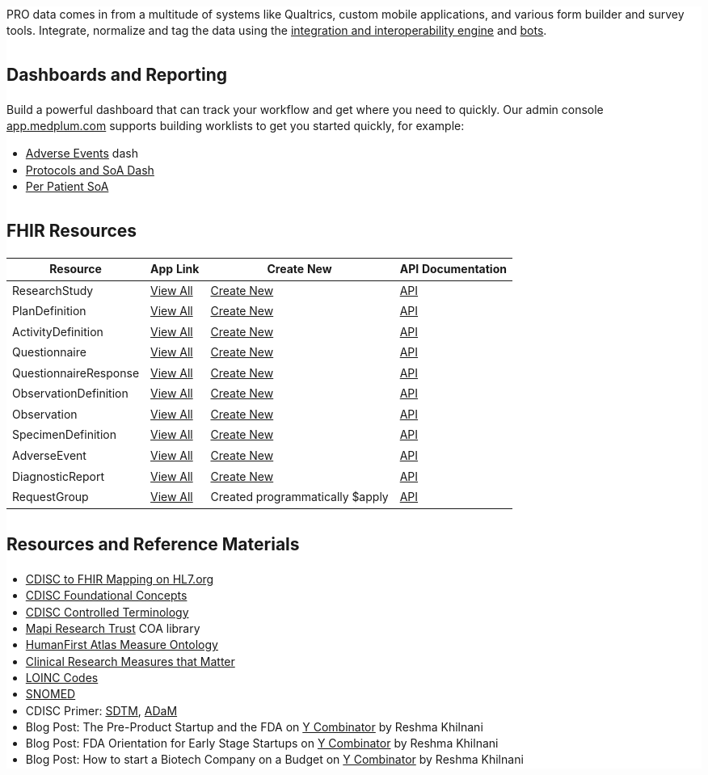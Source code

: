 PRO data comes in from a multitude of systems like Qualtrics, custom mobile applications, and various form builder and survey tools. Integrate, normalize and tag the data using the [integration and interoperability engine](../products/integration) and [bots](/docs/bots).

## Dashboards and Reporting

Build a powerful dashboard that can track your workflow and get where you need to quickly. Our admin console [app.medplum.com](https://app.medplum.com) supports building worklists to get you started quickly, for example:

- [Adverse Events](https://app.medplum.com/AdverseEvent?_count=20&_fields=id,date,detected,event,location,outcome,recorder,seriousness,severity,study,subject&_offset=0&_sort=-_lastUpdated) dash
- [Protocols and SoA Dash](https://app.medplum.com/PlanDefinition?_count=20&_fields=_lastUpdated,author,name,status,subject[x]&_offset=0&_sort=-_lastUpdated)
- [Per Patient SoA](https://app.medplum.com/RequestGroup?_count=20&_fields=_lastUpdated,groupIdentifier,participant,reasonCode,reasonReference,priority,note&_offset=0&_sort=-_lastUpdated)

## FHIR Resources

| Resource              | App Link                                                  | Create New                                                      | API Documentation                                     |
| --------------------- | --------------------------------------------------------- | --------------------------------------------------------------- | ----------------------------------------------------- |
| ResearchStudy         | [View All](https://app.medplum.com/ResearchStudy)         | [Create New](https://app.medplum.com/ResearchStudy/new)         | [API](/docs/api/fhir/resources/researchstudy)         |
| PlanDefinition        | [View All](https://app.medplum.com/PlanDefinition)        | [Create New](https://app.medplum.com/PlanDefinition/new)        | [API](/docs/api/fhir/resources/plandefinition)        |
| ActivityDefinition    | [View All](https://app.medplum.com/ActivityDefinition)    | [Create New](https://app.medplum.com/ActivityDefinition/new)    | [API](/docs/api/fhir/resources/activitydefinition)    |
| Questionnaire         | [View All](https://app.medplum.com/Questionnaire)         | [Create New](https://app.medplum.com/Questionnaire/new)         | [API](/docs/api/fhir/resources/questionnaire)         |
| QuestionnaireResponse | [View All](https://app.medplum.com/QuestionnaireResponse) | [Create New](https://app.medplum.com/QuestionnaireResponse/new) | [API](/docs/api/fhir/resources/questionnaireresponse) |
| ObservationDefinition | [View All](https://app.medplum.com/ObservationDefinition) | [Create New](https://app.medplum.com/ObservationDefinition/new) | [API](/docs/api/fhir/resources/observationdefinition) |
| Observation           | [View All](https://app.medplum.com/Observation)           | [Create New](https://app.medplum.com/Observation/new)           | [API](/docs/api/fhir/resources/observation)           |
| SpecimenDefinition    | [View All](https://app.medplum.com/SpecimenDefinition)    | [Create New](https://app.medplum.com/SpecimenDefinition/new)    | [API](/docs/api/fhir/resources/specimendefinition)    |
| AdverseEvent          | [View All](https://app.medplum.com/AdverseEvent)          | [Create New](https://app.medplum.com/AdverseEvent/new)          | [API](/docs/api/fhir/resources/adverseevent)          |
| DiagnosticReport      | [View All](https://app.medplum.com/DiagnosticReport)      | [Create New](https://app.medplum.com/DiagnosticReport/new)      | [API](/docs/api/fhir/resources/diagnosticreport)      |
| RequestGroup          | [View All](https://app.medplum.com/RequestGroup)          | Created programmatically $apply                                 | [API](/docs/api/fhir/resources/requestgroup)          |

## Resources and Reference Materials

- [CDISC to FHIR Mapping on HL7.org](http://hl7.org/fhir/uv/cdisc-mapping/STU1/)
- [CDISC Foundational Concepts](https://www.cdisc.org/standards/foundational)
- [CDISC Controlled Terminology](https://www.cdisc.org/standards/terminology/controlled-terminology)
- [Mapi Research Trust](https://mapi-trust.org/) COA library
- [HumanFirst Atlas Measure Ontology](https://www.gohumanfirst.com/atlas/measure-ontologies)
- [Clinical Research Measures that Matter](https://www.karger.com/Article/Fulltext/509725)
- [LOINC Codes](https://loinc.org/)
- [SNOMED](https://www.snomed.org/)
- CDISC Primer: [SDTM](https://www.cdisc.org/standards/foundational/adam), [ADaM](https://www.cdisc.org/standards/foundational/adam)
- Blog Post: The Pre-Product Startup and the FDA on [Y Combinator](https://www.ycombinator.com/blog/the-pre-product-startup-and-the-fda/) by Reshma Khilnani
- Blog Post: FDA Orientation for Early Stage Startups on [Y Combinator](https://www.ycombinator.com/blog/fda-orientation-for-early-stage-startups/) by Reshma Khilnani
- Blog Post: How to start a Biotech Company on a Budget on [Y Combinator](https://www.ycombinator.com/blog/how-to-start-a-biotech-company-on-a-budget/) by Reshma Khilnani
